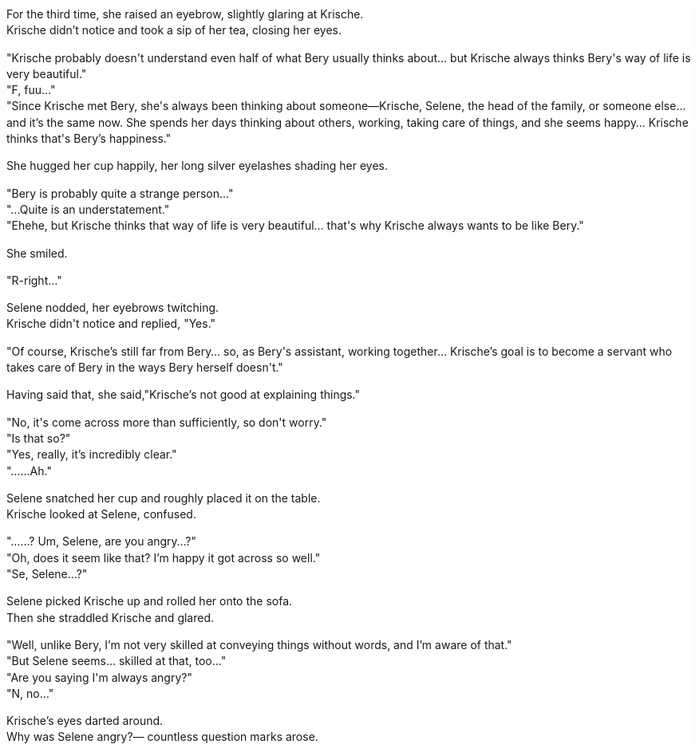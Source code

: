 For the third time, she raised an eyebrow, slightly glaring at
Krische.  
Krische didn’t notice and took a sip of her tea, closing her eyes.  
  
"Krische probably doesn't understand even half of what Bery usually
thinks about… but Krische always thinks Bery's way of life is very
beautiful."  
"F, fuu…"  
"Since Krische met Bery, she's always been thinking about
someone—Krische, Selene, the head of the family, or someone else… and
it’s the same now. She spends her days thinking about others, working,
taking care of things, and she seems happy… Krische thinks that's Bery’s
happiness."  
  
She hugged her cup happily, her long silver eyelashes shading her
eyes.  
  
"Bery is probably quite a strange person…"  
"…Quite is an understatement."  
"Ehehe, but Krische thinks that way of life is very beautiful… that's
why Krische always wants to be like Bery."  
  
She smiled.  
  
"R-right…"  
  
Selene nodded, her eyebrows twitching.  
Krische didn't notice and replied, "Yes."  
  
"Of course, Krische’s still far from Bery… so, as Bery's assistant,
working together… Krische’s goal is to become a servant who takes care
of Bery in the ways Bery herself doesn't."  
  
Having said that, she said,"Krische’s not good at explaining things."  
  
"No, it's come across more than sufficiently, so don't worry."  
"Is that so?"  
"Yes, really, it’s incredibly clear."  
"……Ah."  
  
Selene snatched her cup and roughly placed it on the table.  
Krische looked at Selene, confused.  
  
"……? Um, Selene, are you angry…?"  
"Oh, does it seem like that? I’m happy it got across so well."  
"Se, Selene…?"  
  
Selene picked Krische up and rolled her onto the sofa.  
Then she straddled Krische and glared.  
  
"Well, unlike Bery, I’m not very skilled at conveying things without
words, and I’m aware of that."  
"But Selene seems… skilled at that, too…"  
"Are you saying I'm always angry?"  
"N, no…"  
  
Krische’s eyes darted around.  
Why was Selene angry?— countless question marks arose.  
  